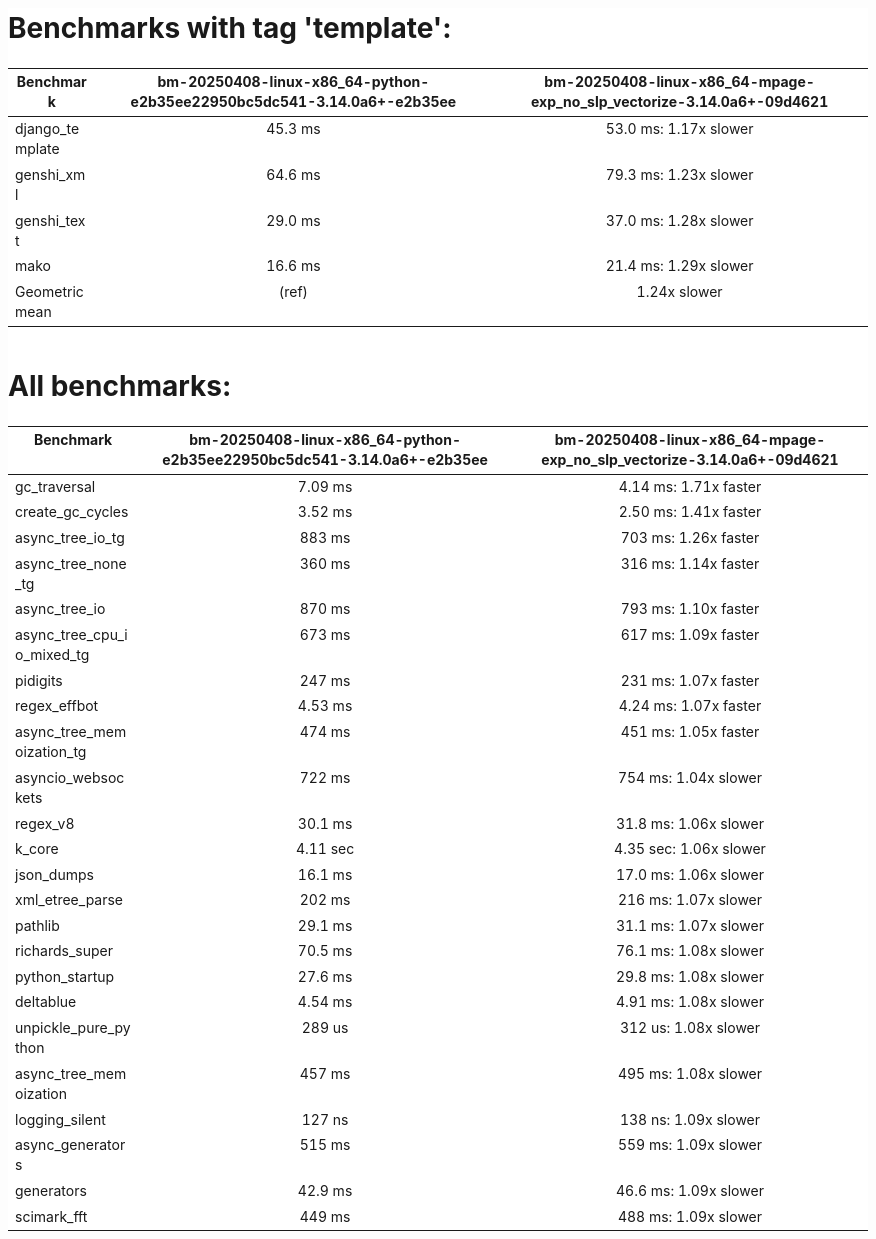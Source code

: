 Benchmarks with tag 'template':
===============================

| Benchmark       | bm-20250408-linux-x86_64-python-e2b35ee22950bc5dc541-3.14.0a6+-e2b35ee | bm-20250408-linux-x86_64-mpage-exp_no_slp_vectorize-3.14.0a6+-09d4621 |
|-----------------|:----------------------------------------------------------------------:|:---------------------------------------------------------------------:|
| django_template | 45.3 ms                                                                | 53.0 ms: 1.17x slower                                                 |
| genshi_xml      | 64.6 ms                                                                | 79.3 ms: 1.23x slower                                                 |
| genshi_text     | 29.0 ms                                                                | 37.0 ms: 1.28x slower                                                 |
| mako            | 16.6 ms                                                                | 21.4 ms: 1.29x slower                                                 |
| Geometric mean  | (ref)                                                                  | 1.24x slower                                                          |

All benchmarks:
===============

| Benchmark                  | bm-20250408-linux-x86_64-python-e2b35ee22950bc5dc541-3.14.0a6+-e2b35ee | bm-20250408-linux-x86_64-mpage-exp_no_slp_vectorize-3.14.0a6+-09d4621 |
|----------------------------|:----------------------------------------------------------------------:|:---------------------------------------------------------------------:|
| gc_traversal               | 7.09 ms                                                                | 4.14 ms: 1.71x faster                                                 |
| create_gc_cycles           | 3.52 ms                                                                | 2.50 ms: 1.41x faster                                                 |
| async_tree_io_tg           | 883 ms                                                                 | 703 ms: 1.26x faster                                                  |
| async_tree_none_tg         | 360 ms                                                                 | 316 ms: 1.14x faster                                                  |
| async_tree_io              | 870 ms                                                                 | 793 ms: 1.10x faster                                                  |
| async_tree_cpu_io_mixed_tg | 673 ms                                                                 | 617 ms: 1.09x faster                                                  |
| pidigits                   | 247 ms                                                                 | 231 ms: 1.07x faster                                                  |
| regex_effbot               | 4.53 ms                                                                | 4.24 ms: 1.07x faster                                                 |
| async_tree_memoization_tg  | 474 ms                                                                 | 451 ms: 1.05x faster                                                  |
| asyncio_websockets         | 722 ms                                                                 | 754 ms: 1.04x slower                                                  |
| regex_v8                   | 30.1 ms                                                                | 31.8 ms: 1.06x slower                                                 |
| k_core                     | 4.11 sec                                                               | 4.35 sec: 1.06x slower                                                |
| json_dumps                 | 16.1 ms                                                                | 17.0 ms: 1.06x slower                                                 |
| xml_etree_parse            | 202 ms                                                                 | 216 ms: 1.07x slower                                                  |
| pathlib                    | 29.1 ms                                                                | 31.1 ms: 1.07x slower                                                 |
| richards_super             | 70.5 ms                                                                | 76.1 ms: 1.08x slower                                                 |
| python_startup             | 27.6 ms                                                                | 29.8 ms: 1.08x slower                                                 |
| deltablue                  | 4.54 ms                                                                | 4.91 ms: 1.08x slower                                                 |
| unpickle_pure_python       | 289 us                                                                 | 312 us: 1.08x slower                                                  |
| async_tree_memoization     | 457 ms                                                                 | 495 ms: 1.08x slower                                                  |
| logging_silent             | 127 ns                                                                 | 138 ns: 1.09x slower                                                  |
| async_generators           | 515 ms                                                                 | 559 ms: 1.09x slower                                                  |
| generators                 | 42.9 ms                                                                | 46.6 ms: 1.09x slower                                                 |
| scimark_fft                | 449 ms                                                                 | 488 ms: 1.09x slower                                                  |
